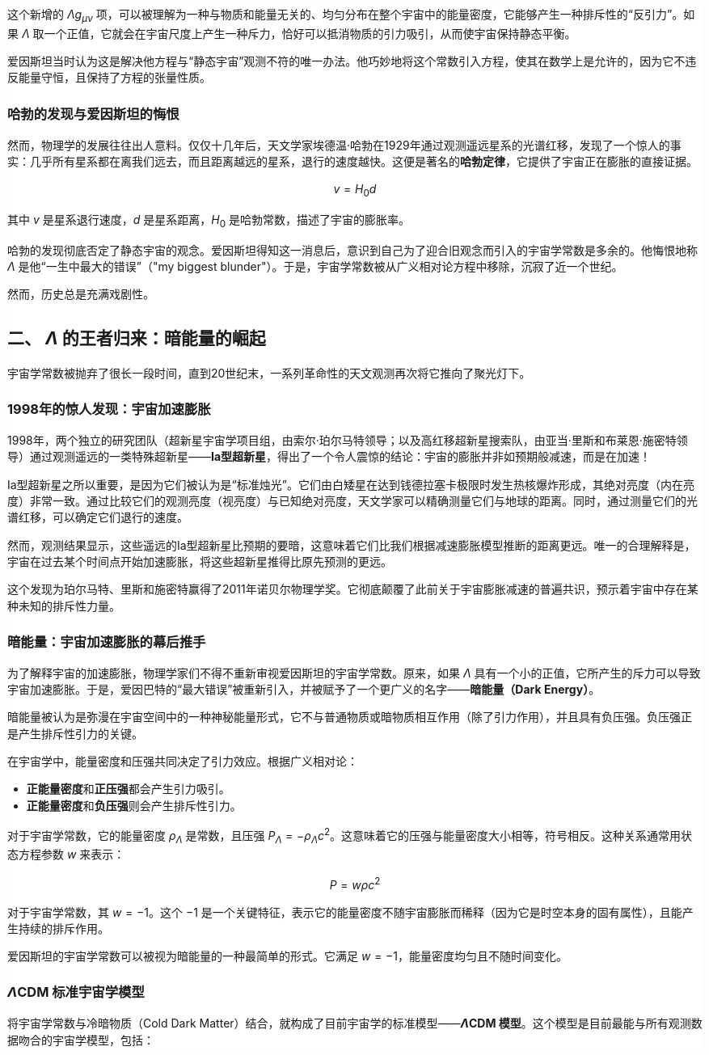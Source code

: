 这个新增的 $\Lambda g_{\mu\nu}$ 项，可以被理解为一种与物质和能量无关的、均匀分布在整个宇宙中的能量密度，它能够产生一种排斥性的“反引力”。如果 $\Lambda$ 取一个正值，它就会在宇宙尺度上产生一种斥力，恰好可以抵消物质的引力吸引，从而使宇宙保持静态平衡。

爱因斯坦当时认为这是解决他方程与“静态宇宙”观测不符的唯一办法。他巧妙地将这个常数引入方程，使其在数学上是允许的，因为它不违反能量守恒，且保持了方程的张量性质。

### 哈勃的发现与爱因斯坦的悔恨

然而，物理学的发展往往出人意料。仅仅十几年后，天文学家埃德温·哈勃在1929年通过观测遥远星系的光谱红移，发现了一个惊人的事实：几乎所有星系都在离我们远去，而且距离越远的星系，退行的速度越快。这便是著名的**哈勃定律**，它提供了宇宙正在膨胀的直接证据。

$$ v = H_0 d $$

其中 $v$ 是星系退行速度，$d$ 是星系距离，$H_0$ 是哈勃常数，描述了宇宙的膨胀率。

哈勃的发现彻底否定了静态宇宙的观念。爱因斯坦得知这一消息后，意识到自己为了迎合旧观念而引入的宇宙学常数是多余的。他悔恨地称 $\Lambda$ 是他“一生中最大的错误”（"my biggest blunder"）。于是，宇宙学常数被从广义相对论方程中移除，沉寂了近一个世纪。

然而，历史总是充满戏剧性。

## 二、 $\Lambda$ 的王者归来：暗能量的崛起

宇宙学常数被抛弃了很长一段时间，直到20世纪末，一系列革命性的天文观测再次将它推向了聚光灯下。

### 1998年的惊人发现：宇宙加速膨胀

1998年，两个独立的研究团队（超新星宇宙学项目组，由索尔·珀尔马特领导；以及高红移超新星搜索队，由亚当·里斯和布莱恩·施密特领导）通过观测遥远的一类特殊超新星——**Ia型超新星**，得出了一个令人震惊的结论：宇宙的膨胀并非如预期般减速，而是在加速！

Ia型超新星之所以重要，是因为它们被认为是“标准烛光”。它们由白矮星在达到钱德拉塞卡极限时发生热核爆炸形成，其绝对亮度（内在亮度）非常一致。通过比较它们的观测亮度（视亮度）与已知绝对亮度，天文学家可以精确测量它们与地球的距离。同时，通过测量它们的光谱红移，可以确定它们退行的速度。

然而，观测结果显示，这些遥远的Ia型超新星比预期的要暗，这意味着它们比我们根据减速膨胀模型推断的距离更远。唯一的合理解释是，宇宙在过去某个时间点开始加速膨胀，将这些超新星推得比原先预测的更远。

这个发现为珀尔马特、里斯和施密特赢得了2011年诺贝尔物理学奖。它彻底颠覆了此前关于宇宙膨胀减速的普遍共识，预示着宇宙中存在某种未知的排斥性力量。

### 暗能量：宇宙加速膨胀的幕后推手

为了解释宇宙的加速膨胀，物理学家们不得不重新审视爱因斯坦的宇宙学常数。原来，如果 $\Lambda$ 具有一个小的正值，它所产生的斥力可以导致宇宙加速膨胀。于是，爱因巴特的“最大错误”被重新引入，并被赋予了一个更广义的名字——**暗能量（Dark Energy）**。

暗能量被认为是弥漫在宇宙空间中的一种神秘能量形式，它不与普通物质或暗物质相互作用（除了引力作用），并且具有负压强。负压强正是产生排斥性引力的关键。

在宇宙学中，能量密度和压强共同决定了引力效应。根据广义相对论：
*   **正能量密度**和**正压强**都会产生引力吸引。
*   **正能量密度**和**负压强**则会产生排斥性引力。

对于宇宙学常数，它的能量密度 $\rho_\Lambda$ 是常数，且压强 $P_\Lambda = -\rho_\Lambda c^2$。这意味着它的压强与能量密度大小相等，符号相反。这种关系通常用状态方程参数 $w$ 来表示：

$$ P = w\rho c^2 $$

对于宇宙学常数，其 $w = -1$。这个 $-1$ 是一个关键特征，表示它的能量密度不随宇宙膨胀而稀释（因为它是时空本身的固有属性），且能产生持续的排斥作用。

爱因斯坦的宇宙学常数可以被视为暗能量的一种最简单的形式。它满足 $w=-1$，能量密度均匀且不随时间变化。

### $\Lambda$CDM 标准宇宙学模型

将宇宙学常数与冷暗物质（Cold Dark Matter）结合，就构成了目前宇宙学的标准模型——**$\Lambda$CDM 模型**。这个模型是目前最能与所有观测数据吻合的宇宙学模型，包括：
